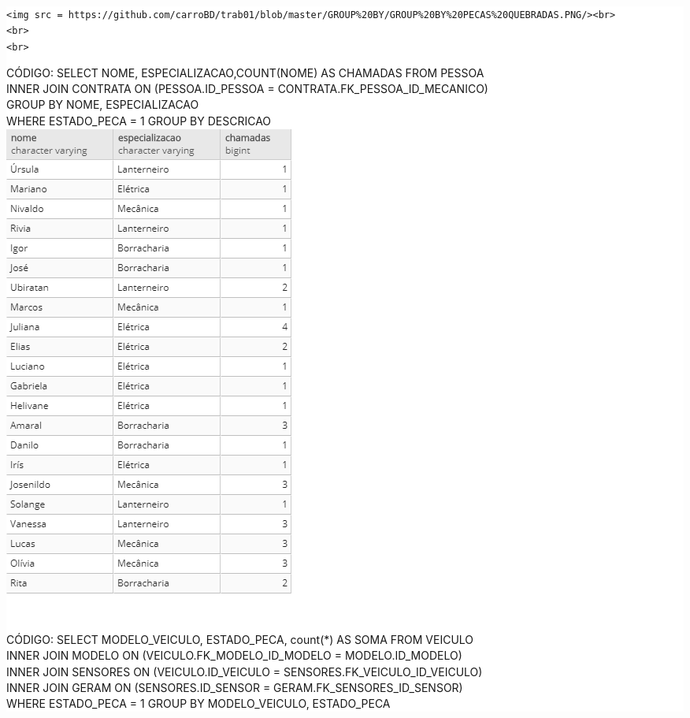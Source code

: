 	<img src = https://github.com/carroBD/trab01/blob/master/GROUP%20BY/GROUP%20BY%20PECAS%20QUEBRADAS.PNG/><br>
	<br>
	<br>
CÓDIGO: SELECT NOME, ESPECIALIZACAO,COUNT(NOME) AS CHAMADAS FROM PESSOA<br>
	INNER JOIN CONTRATA ON (PESSOA.ID_PESSOA = CONTRATA.FK_PESSOA_ID_MECANICO)<br>
	GROUP BY NOME, ESPECIALIZACAO<br> WHERE ESTADO_PECA = 1 GROUP BY DESCRICAO<br>
	<img src = https://github.com/carroBD/trab01/blob/master/GROUP%20BY/GROUP%20BY%20CHAMADA%20MECANICO.PNG/><br>
	<br>
	<br>
CÓDIGO: SELECT MODELO_VEICULO, ESTADO_PECA, count(*) AS SOMA FROM VEICULO<br>
	INNER JOIN MODELO ON (VEICULO.FK_MODELO_ID_MODELO = MODELO.ID_MODELO)<br>
	INNER JOIN SENSORES ON (VEICULO.ID_VEICULO = SENSORES.FK_VEICULO_ID_VEICULO)<br>
	INNER JOIN GERAM ON (SENSORES.ID_SENSOR = GERAM.FK_SENSORES_ID_SENSOR)<br>
		WHERE ESTADO_PECA = 1 GROUP BY MODELO_VEICULO, ESTADO_PECA<br>